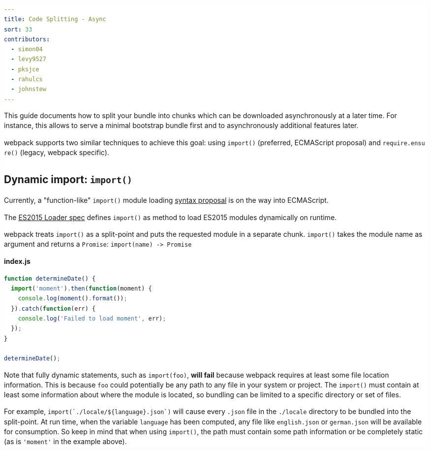 ```yaml
---
title: Code Splitting - Async
sort: 33
contributors:
  - simon04
  - levy9527
  - pksjce
  - rahulcs
  - johnstew
---
```


This guide documents how to split your bundle into chunks which can be downloaded asynchronously at a later time. For instance, this allows to serve a minimal bootstrap bundle first and to asynchronously additional features later.

webpack supports two similar techniques to achieve this goal: using `import()` (preferred, ECMAScript proposal) and `require.ensure()` (legacy, webpack specific). 


## Dynamic import: `import()`

Currently, a "function-like" `import()` module loading [syntax proposal](https://github.com/tc39/proposal-dynamic-import) is on the way into ECMAScript.

The [ES2015 Loader spec](https://whatwg.github.io/loader/) defines `import()` as method to load ES2015 modules dynamically on runtime.

webpack treats `import()` as a split-point and puts the requested module in a separate chunk.
`import()` takes the module name as argument and returns a `Promise`: `import(name) -> Promise`

__index.js__

```javascript
function determineDate() {
  import('moment').then(function(moment) {
    console.log(moment().format());
  }).catch(function(err) {
    console.log('Failed to load moment', err);
  });
}

determineDate();
```

Note that fully dynamic statements, such as `import(foo)`, __will fail__ because webpack requires at least some file location information. This is because `foo` could potentially be any path to any file in your system or project. The `import()` must contain at least some information about where the module is located, so bundling can be limited to a specific directory or set of files.

For example, ``import(`./locale/${language}.json`)`` will cause every `.json` file in the `./locale` directory to be bundled into the split-point. At run time, when the variable `language` has been computed, any file like `english.json` or `german.json` will be available for consumption. So keep in mind that when using `import()`, the path must contain some path information or be completely static (as is `'moment'` in the example above).

